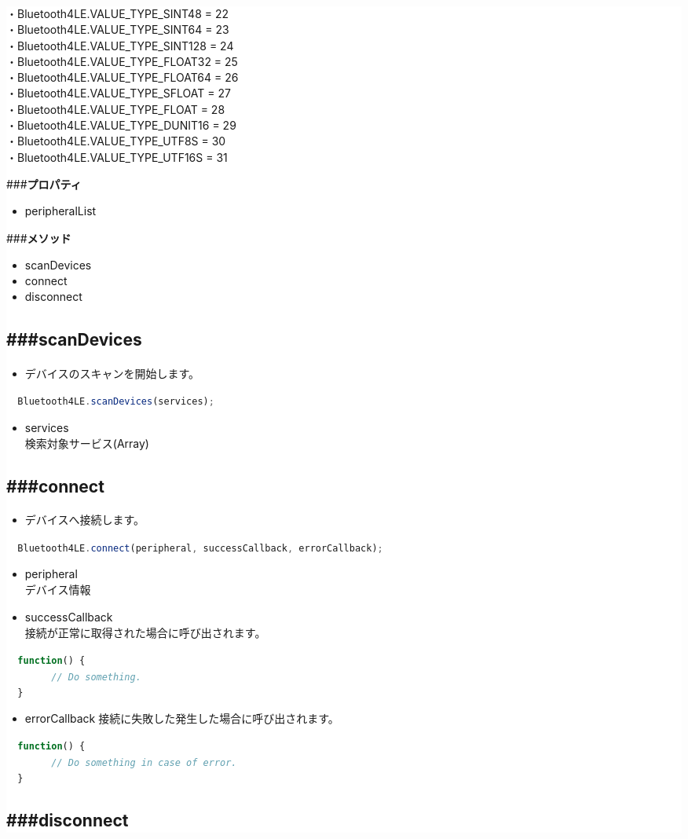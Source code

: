   ・Bluetooth4LE.VALUE_TYPE_SINT48 = 22  
  ・Bluetooth4LE.VALUE_TYPE_SINT64 = 23  
  ・Bluetooth4LE.VALUE_TYPE_SINT128 = 24  
  ・Bluetooth4LE.VALUE_TYPE_FLOAT32 = 25  
  ・Bluetooth4LE.VALUE_TYPE_FLOAT64 = 26  
  ・Bluetooth4LE.VALUE_TYPE_SFLOAT = 27  
  ・Bluetooth4LE.VALUE_TYPE_FLOAT = 28  
  ・Bluetooth4LE.VALUE_TYPE_DUNIT16 = 29  
  ・Bluetooth4LE.VALUE_TYPE_UTF8S = 30  
  ・Bluetooth4LE.VALUE_TYPE_UTF16S = 31  

###**プロパティ**  
 
  - peripheralList

###**メソッド**  
 
  - scanDevices
  - connect
  - disconnect

###**scanDevices**
---

- デバイスのスキャンを開始します。
```javascript
  Bluetooth4LE.scanDevices(services);
```  
 - services  
  検索対象サービス(Array)
  
###**connect**
---

- デバイスへ接続します。
```javascript
  Bluetooth4LE.connect(peripheral, successCallback, errorCallback);
```
 - peripheral  
  デバイス情報

 - successCallback  
  接続が正常に取得された場合に呼び出されます。
```javascript
  function() {
  		// Do something.
  }
```
 - errorCallback
  接続に失敗した発生した場合に呼び出されます。
```javascript
  function() {
  		// Do something in case of error.
  }
```
  
###**disconnect**
---
